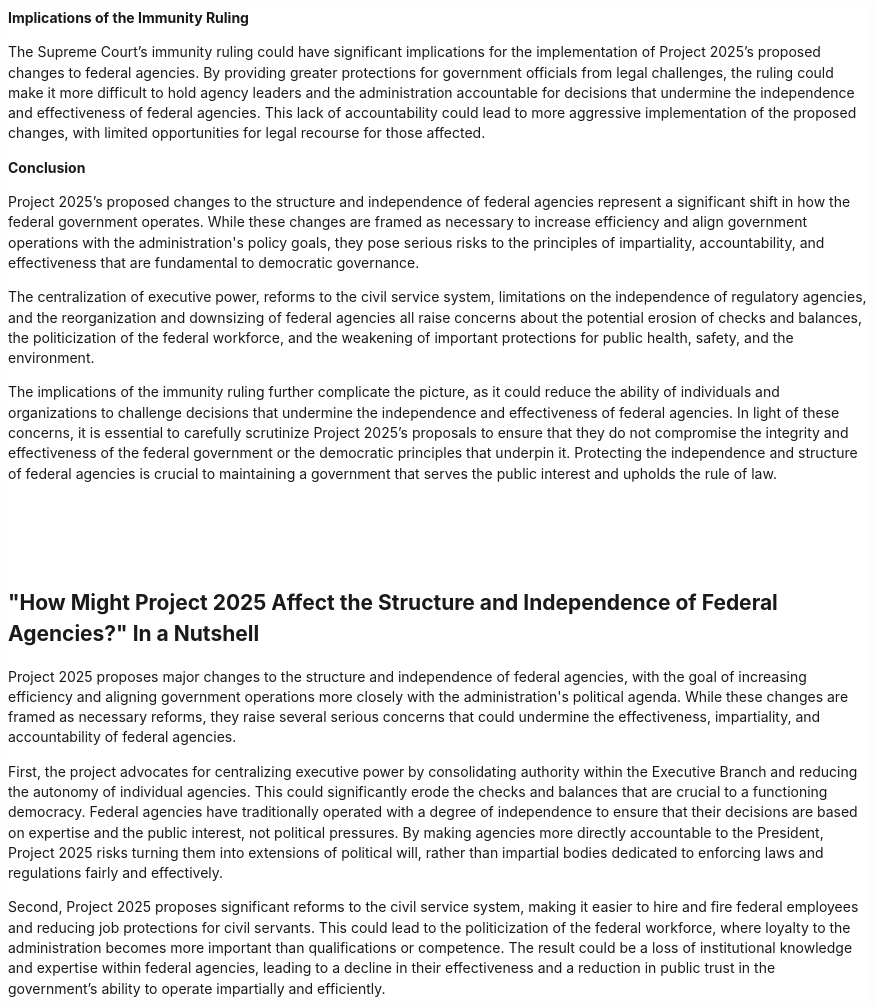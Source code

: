 **Implications of the Immunity Ruling**

The Supreme Court’s immunity ruling could have significant implications for the implementation of Project 2025’s proposed changes to federal agencies. By providing greater protections for government officials from legal challenges, the ruling could make it more difficult to hold agency leaders and the administration accountable for decisions that undermine the independence and effectiveness of federal agencies. This lack of accountability could lead to more aggressive implementation of the proposed changes, with limited opportunities for legal recourse for those affected.

**Conclusion**

Project 2025’s proposed changes to the structure and independence of federal agencies represent a significant shift in how the federal government operates. While these changes are framed as necessary to increase efficiency and align government operations with the administration's policy goals, they pose serious risks to the principles of impartiality, accountability, and effectiveness that are fundamental to democratic governance.

The centralization of executive power, reforms to the civil service system, limitations on the independence of regulatory agencies, and the reorganization and downsizing of federal agencies all raise concerns about the potential erosion of checks and balances, the politicization of the federal workforce, and the weakening of important protections for public health, safety, and the environment.

The implications of the immunity ruling further complicate the picture, as it could reduce the ability of individuals and organizations to challenge decisions that undermine the independence and effectiveness of federal agencies. In light of these concerns, it is essential to carefully scrutinize Project 2025’s proposals to ensure that they do not compromise the integrity and effectiveness of the federal government or the democratic principles that underpin it. Protecting the independence and structure of federal agencies is crucial to maintaining a government that serves the public interest and upholds the rule of law.

<br>
<br>
<br>

## <span id="nutshell">"How Might Project 2025 Affect the Structure and Independence of Federal Agencies?" In a Nutshell</span>

Project 2025 proposes major changes to the structure and independence of federal agencies, with the goal of increasing efficiency and aligning government operations more closely with the administration's political agenda. While these changes are framed as necessary reforms, they raise several serious concerns that could undermine the effectiveness, impartiality, and accountability of federal agencies.

First, the project advocates for centralizing executive power by consolidating authority within the Executive Branch and reducing the autonomy of individual agencies. This could significantly erode the checks and balances that are crucial to a functioning democracy. Federal agencies have traditionally operated with a degree of independence to ensure that their decisions are based on expertise and the public interest, not political pressures. By making agencies more directly accountable to the President, Project 2025 risks turning them into extensions of political will, rather than impartial bodies dedicated to enforcing laws and regulations fairly and effectively.

Second, Project 2025 proposes significant reforms to the civil service system, making it easier to hire and fire federal employees and reducing job protections for civil servants. This could lead to the politicization of the federal workforce, where loyalty to the administration becomes more important than qualifications or competence. The result could be a loss of institutional knowledge and expertise within federal agencies, leading to a decline in their effectiveness and a reduction in public trust in the government’s ability to operate impartially and efficiently.
